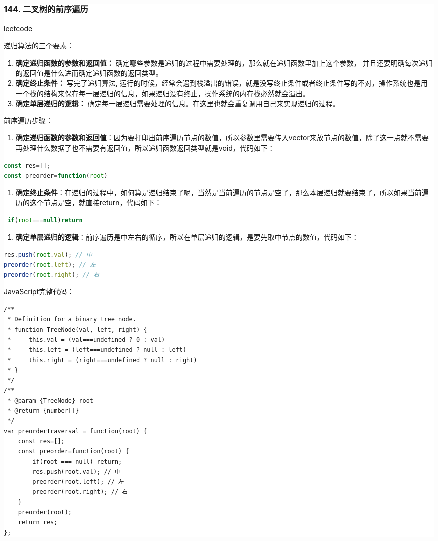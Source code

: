 ### **144. 二叉树的前序遍历**

[leetcode](https://leetcode.cn/problems/binary-tree-preorder-traversal/description/)

递归算法的三个要素：

1. **确定递归函数的参数和返回值：** 确定哪些参数是递归的过程中需要处理的，那么就在递归函数里加上这个参数， 并且还要明确每次递归的返回值是什么进而确定递归函数的返回类型。
2. **确定终止条件：** 写完了递归算法, 运行的时候，经常会遇到栈溢出的错误，就是没写终止条件或者终止条件写的不对，操作系统也是用一个栈的结构来保存每一层递归的信息，如果递归没有终止，操作系统的内存栈必然就会溢出。
3. **确定单层递归的逻辑：** 确定每一层递归需要处理的信息。在这里也就会重复调用自己来实现递归的过程。

前序遍历步骤：

1. **确定递归函数的参数和返回值**：因为要打印出前序遍历节点的数值，所以参数里需要传入vector来放节点的数值，除了这一点就不需要再处理什么数据了也不需要有返回值，所以递归函数返回类型就是void，代码如下：

```jsx
const res=[];
const preorder=function(root)
```

1. **确定终止条件**：在递归的过程中，如何算是递归结束了呢，当然是当前遍历的节点是空了，那么本层递归就要结束了，所以如果当前遍历的这个节点是空，就直接return，代码如下：

```jsx
 if(root===null)return
```

1. **确定单层递归的逻辑**：前序遍历是中左右的循序，所以在单层递归的逻辑，是要先取中节点的数值，代码如下：

```jsx
res.push(root.val); // 中
preorder(root.left); // 左
preorder(root.right); // 右
```

JavaScript完整代码：

```
/**
 * Definition for a binary tree node.
 * function TreeNode(val, left, right) {
 *     this.val = (val===undefined ? 0 : val)
 *     this.left = (left===undefined ? null : left)
 *     this.right = (right===undefined ? null : right)
 * }
 */
/**
 * @param {TreeNode} root
 * @return {number[]}
 */
var preorderTraversal = function(root) {
    const res=[];
    const preorder=function(root) {
        if(root === null) return;
        res.push(root.val); // 中
        preorder(root.left); // 左
        preorder(root.right); // 右
    }
    preorder(root);
    return res;
};
```
